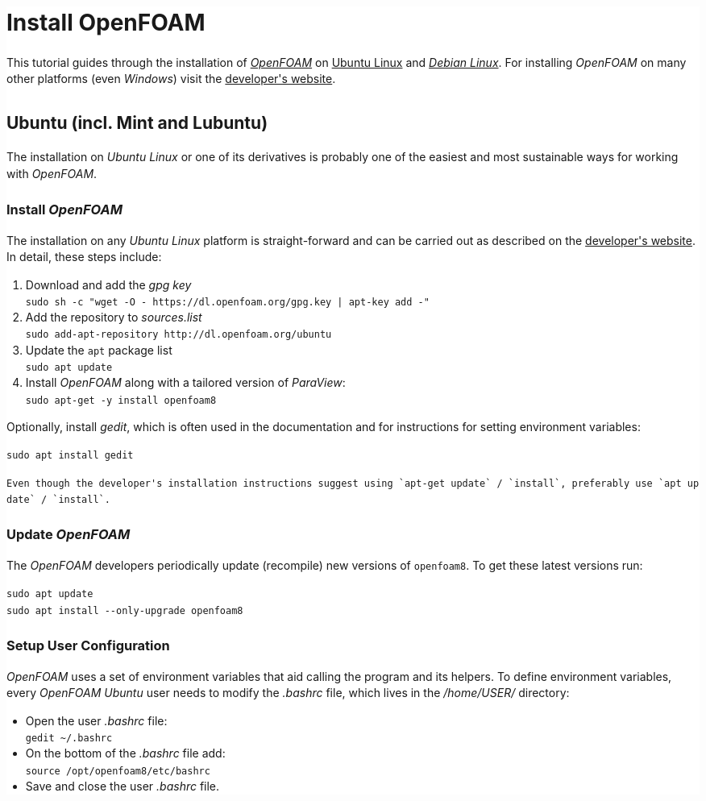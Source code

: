 # Install OpenFOAM

This tutorial guides through the installation of [*OpenFOAM*](http://www.openfoam.org/) on [Ubuntu Linux](https://www.ubuntu.org/) and [*Debian Linux*](#debian). For installing *OpenFOAM* on many other platforms (even *Windows*) visit the [developer's website](https://openfoam.org).

## Ubuntu (incl. Mint and Lubuntu)

The installation on *Ubuntu Linux* or one of its derivatives is probably one of the easiest and most sustainable ways for working with *OpenFOAM*.

### Install *OpenFOAM*

The installation on any *Ubuntu Linux* platform is straight-forward and can be carried out as described on the [developer's website](https://openfoam.org/download/8-ubuntu/). In detail, these steps include:

1. Download and add the *gpg key* <br> `sudo sh -c "wget -O - https://dl.openfoam.org/gpg.key | apt-key add -"`
1. Add the repository to *sources.list* <br> `sudo add-apt-repository http://dl.openfoam.org/ubuntu`
1. Update the `apt` package list <br> `sudo apt update`
1. Install *OpenFOAM* along with a tailored version of *ParaView*: <br> `sudo apt-get -y install openfoam8`

Optionally, install *gedit*, which is often used in the documentation and for instructions for setting environment variables:

```
sudo apt install gedit
```

```{tip}
Even though the developer's installation instructions suggest using `apt-get update` / `install`, preferably use `apt update` / `install`.
```

### Update *OpenFOAM*

The *OpenFOAM* developers periodically update (recompile) new versions of `openfoam8`. To get these latest versions run:

```
sudo apt update
sudo apt install --only-upgrade openfoam8
```

### Setup User Configuration

*OpenFOAM* uses a set of environment variables that aid calling the program and its helpers. To define environment variables, every *OpenFOAM* *Ubuntu* user needs to modify the *.bashrc* file, which lives in the */home/USER/* directory:

* Open the user *.bashrc* file: <br> `gedit ~/.bashrc`
* On the bottom of the *.bashrc* file add: <br> `source /opt/openfoam8/etc/bashrc`
* Save and close the user *.bashrc* file.
